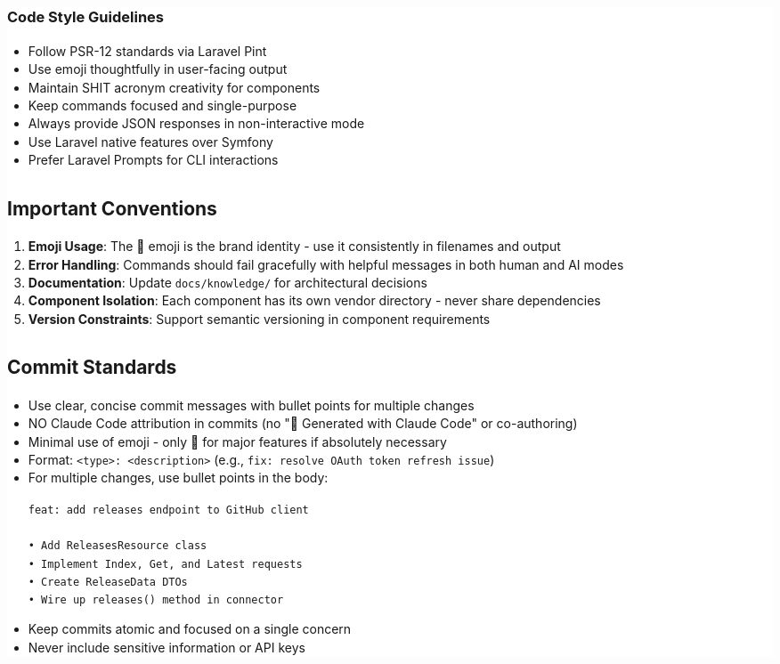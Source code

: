 ### Code Style Guidelines

- Follow PSR-12 standards via Laravel Pint
- Use emoji thoughtfully in user-facing output
- Maintain SHIT acronym creativity for components
- Keep commands focused and single-purpose
- Always provide JSON responses in non-interactive mode
- Use Laravel native features over Symfony
- Prefer Laravel Prompts for CLI interactions

## Important Conventions

1. **Emoji Usage**: The 💩 emoji is the brand identity - use it consistently in filenames and output
2. **Error Handling**: Commands should fail gracefully with helpful messages in both human and AI modes
3. **Documentation**: Update `docs/knowledge/` for architectural decisions
4. **Component Isolation**: Each component has its own vendor directory - never share dependencies
5. **Version Constraints**: Support semantic versioning in component requirements

## Commit Standards

- Use clear, concise commit messages with bullet points for multiple changes
- NO Claude Code attribution in commits (no "🤖 Generated with Claude Code" or co-authoring)
- Minimal use of emoji - only 🚀 for major features if absolutely necessary
- Format: `<type>: <description>` (e.g., `fix: resolve OAuth token refresh issue`)
- For multiple changes, use bullet points in the body:
  ```
  feat: add releases endpoint to GitHub client
  
  • Add ReleasesResource class
  • Implement Index, Get, and Latest requests
  • Create ReleaseData DTOs
  • Wire up releases() method in connector
  ```
- Keep commits atomic and focused on a single concern
- Never include sensitive information or API keys